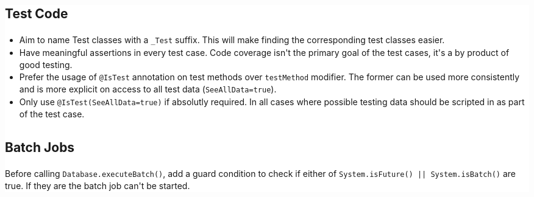 Test Code
---------

* Aim to name Test classes with a `_Test` suffix. This will make finding the corresponding test classes easier.
* Have meaningful assertions in every test case. Code coverage isn't the primary goal of the test cases, it's a by product of good testing.
* Prefer the usage of `@IsTest` annotation on test methods over `testMethod` modifier. The former can be used more consistently and is more explicit on access to all test data (`SeeAllData=true`).
* Only use `@IsTest(SeeAllData=true)` if absolutly required. In all cases where possible testing data should be scripted in as part of the test case.

Batch Jobs
----------

Before calling `Database.executeBatch()`, add a guard condition to check if either of ``System.isFuture() || System.isBatch()`` are true. If they are the batch job can't be started.

